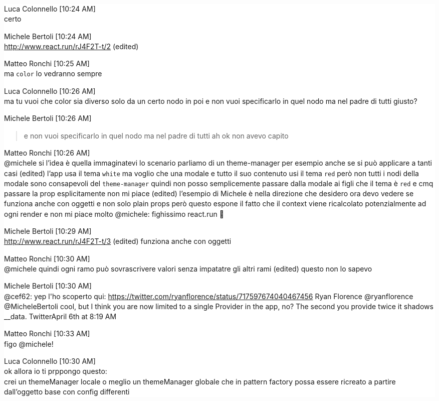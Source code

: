 Luca Colonnello [10:24 AM]  
certo

Michele Bertoli [10:24 AM]  
http://www.react.run/rJ4F2T-t/2 (edited)

Matteo Ronchi [10:25 AM]  
ma `color` lo vedranno sempre

Luca Colonnello [10:26 AM]  
ma tu vuoi che color sia diverso solo da un certo nodo in poi e non vuoi specificarlo in quel nodo ma nel padre di tutti giusto?

Michele Bertoli [10:26 AM]  
> e non vuoi specificarlo in quel nodo ma nel padre di tutti
ah ok non avevo capito

Matteo Ronchi [10:26 AM]  
@michele si l’idea è quella
immaginatevi lo scenario
parliamo di un theme-manager per esempio
anche se si può applicare a tanti casi (edited)
l’app usa il tema `white`
ma voglio che una modale e tutto il suo contenuto usi il tema `red`
però non tutti i nodi della modale sono consapevoli del `theme-manager`
quindi non posso semplicemente passare dalla modale ai figli che il tema è `red` e cmq passare la prop esplicitamente non mi piace (edited)
l’esempio di Michele è nella direzione che desidero
ora devo vedere se funziona anche con oggetti e non solo plain props
però questo espone il fatto che il context viene ricalcolato potenzialmente ad ogni render
e non mi piace molto
@michele: fighissimo react.run :slightly_smiling_face:

Michele Bertoli [10:29 AM]  
http://www.react.run/rJ4F2T-t/3 (edited)
funziona anche con oggetti
 
Matteo Ronchi [10:30 AM]  
@michele quindi ogni ramo può sovrascrivere valori senza impatatre gli altri rami (edited) 
questo non lo sapevo

Michele Bertoli [10:30 AM]  
@cef62: yep
l'ho scoperto qui: https://twitter.com/ryanflorence/status/717597674040467456
 Ryan Florence @ryanflorence
@MicheleBertoli cool, but I think you are now limited to a single Provider in the app, no? The second you provide twice it shadows __data.
TwitterApril 6th at 8:19 AM 

Matteo Ronchi [10:33 AM]  
figo @michele!

Luca Colonnello [10:30 AM]  
ok allora io ti prppongo questo:  
crei un themeManager locale
o meglio un themeManager globale che in pattern factory possa essere ricreato a partire dall’oggetto base con config differenti
